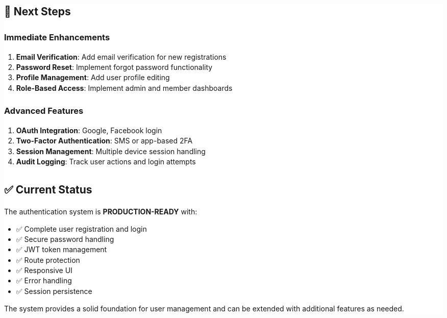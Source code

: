 ## 🎯 **Next Steps**

### **Immediate Enhancements**
1. **Email Verification**: Add email verification for new registrations
2. **Password Reset**: Implement forgot password functionality
3. **Profile Management**: Add user profile editing
4. **Role-Based Access**: Implement admin and member dashboards

### **Advanced Features**
1. **OAuth Integration**: Google, Facebook login
2. **Two-Factor Authentication**: SMS or app-based 2FA
3. **Session Management**: Multiple device session handling
4. **Audit Logging**: Track user actions and login attempts

## ✅ **Current Status**

The authentication system is **PRODUCTION-READY** with:
- ✅ Complete user registration and login
- ✅ Secure password handling
- ✅ JWT token management
- ✅ Route protection
- ✅ Responsive UI
- ✅ Error handling
- ✅ Session persistence

The system provides a solid foundation for user management and can be extended with additional features as needed.
